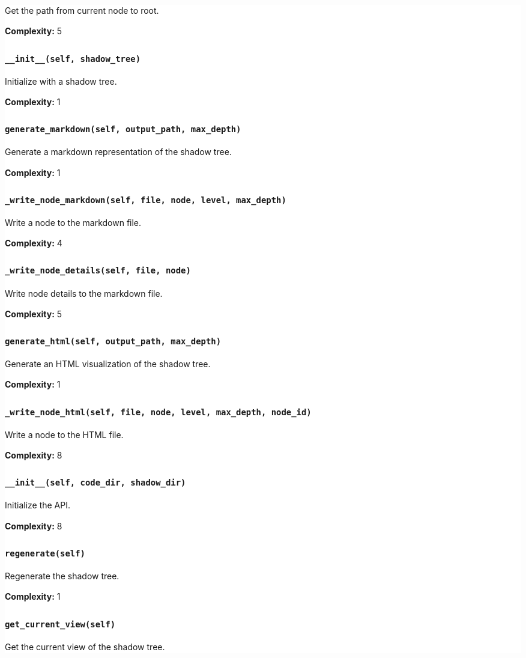 Get the path from current node to root.

**Complexity:** 5

### `__init__(self, shadow_tree)`

Initialize with a shadow tree.

**Complexity:** 1

### `generate_markdown(self, output_path, max_depth)`

Generate a markdown representation of the shadow tree.

**Complexity:** 1

### `_write_node_markdown(self, file, node, level, max_depth)`

Write a node to the markdown file.

**Complexity:** 4

### `_write_node_details(self, file, node)`

Write node details to the markdown file.

**Complexity:** 5

### `generate_html(self, output_path, max_depth)`

Generate an HTML visualization of the shadow tree.

**Complexity:** 1

### `_write_node_html(self, file, node, level, max_depth, node_id)`

Write a node to the HTML file.

**Complexity:** 8

### `__init__(self, code_dir, shadow_dir)`

Initialize the API.

**Complexity:** 8

### `regenerate(self)`

Regenerate the shadow tree.

**Complexity:** 1

### `get_current_view(self)`

Get the current view of the shadow tree.
